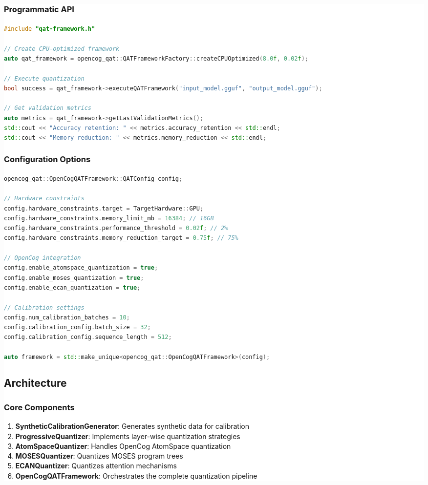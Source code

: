 ### Programmatic API

```cpp
#include "qat-framework.h"

// Create CPU-optimized framework
auto qat_framework = opencog_qat::QATFrameworkFactory::createCPUOptimized(8.0f, 0.02f);

// Execute quantization
bool success = qat_framework->executeQATFramework("input_model.gguf", "output_model.gguf");

// Get validation metrics
auto metrics = qat_framework->getLastValidationMetrics();
std::cout << "Accuracy retention: " << metrics.accuracy_retention << std::endl;
std::cout << "Memory reduction: " << metrics.memory_reduction << std::endl;
```

### Configuration Options

```cpp
opencog_qat::OpenCogQATFramework::QATConfig config;

// Hardware constraints
config.hardware_constraints.target = TargetHardware::GPU;
config.hardware_constraints.memory_limit_mb = 16384; // 16GB
config.hardware_constraints.performance_threshold = 0.02f; // 2%
config.hardware_constraints.memory_reduction_target = 0.75f; // 75%

// OpenCog integration
config.enable_atomspace_quantization = true;
config.enable_moses_quantization = true;
config.enable_ecan_quantization = true;

// Calibration settings
config.num_calibration_batches = 10;
config.calibration_config.batch_size = 32;
config.calibration_config.sequence_length = 512;

auto framework = std::make_unique<opencog_qat::OpenCogQATFramework>(config);
```

## Architecture

### Core Components

1. **SyntheticCalibrationGenerator**: Generates synthetic data for calibration
2. **ProgressiveQuantizer**: Implements layer-wise quantization strategies
3. **AtomSpaceQuantizer**: Handles OpenCog AtomSpace quantization
4. **MOSESQuantizer**: Quantizes MOSES program trees
5. **ECANQuantizer**: Quantizes attention mechanisms
6. **OpenCogQATFramework**: Orchestrates the complete quantization pipeline
